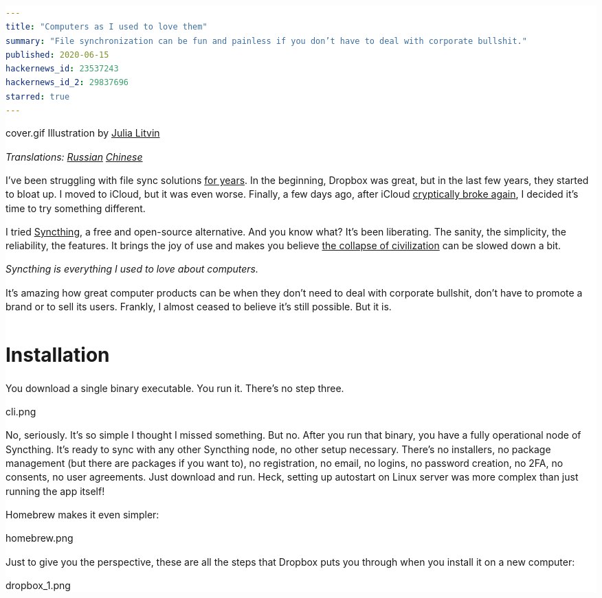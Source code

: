 ```yaml
---
title: "Computers as I used to love them"
summary: "File synchronization can be fun and painless if you don’t have to deal with corporate bullshit."
published: 2020-06-15
hackernews_id: 23537243
hackernews_id_2: 29837696
starred: true
---
```


cover.gif
Illustration by [Julia Litvin](https://www.behance.net/julia_litvin)

_Translations: [Russian](https://habr.com/ru/company/itelma/blog/550404/) [Chinese](https://blog.xinshijiededa.men/syncthing/)_

I’ve been struggling with file sync solutions [for years](https://tonsky.livejournal.com/323469.html). In the beginning, Dropbox was great, but in the last few years, they started to bloat up. I moved to iCloud, but it was even worse. Finally, a few days ago, after iCloud [cryptically broke again](https://twitter.com/nikitonsky/status/1269741673715810304), I decided it’s time to try something different.

I tried [Syncthing](https://syncthing.net/), a free and open-source alternative. And you know what? It’s been liberating. The sanity, the simplicity, the reliability, the features. It brings the joy of use and makes you believe [the collapse of civilization](/blog/good-times-weak-men/) can be slowed down a bit.

*Syncthing is everything I used to love about computers.*

It’s amazing how great computer products can be when they don’t need to deal with corporate bullshit, don’t have to promote a brand or to sell its users. Frankly, I almost ceased to believe it’s still possible. But it is.

# Installation

You download a single binary executable. You run it. There’s no step three.

cli.png

No, seriously. It’s so simple I thought I missed something. But no. After you run that binary, you have a fully operational node of Syncthing. It’s ready to sync with any other Syncthing node, no other setup necessary. There’s no installers, no package management (but there are packages if you want to), no registration, no email, no logins, no password creation, no 2FA, no consents, no user agreements. Just download and run. Heck, setting up autostart on Linux server was more complex than just running the app itself!

Homebrew makes it even simpler:

homebrew.png

Just to give you the perspective, these are all the steps that Dropbox puts you through when you install it on a new computer:

dropbox_1.png
